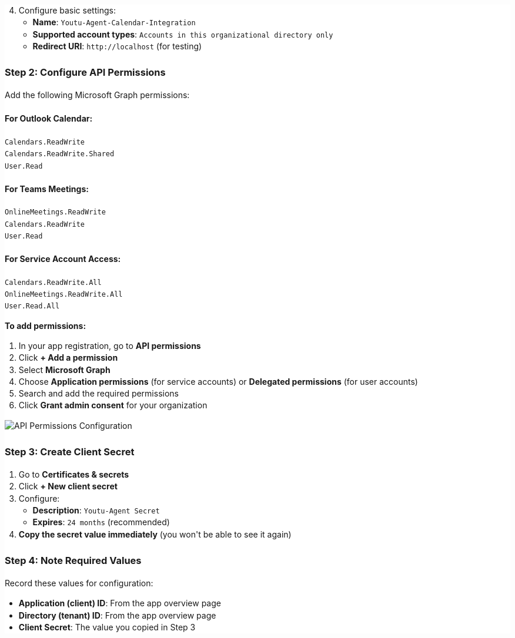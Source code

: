 4. Configure basic settings:
   - **Name**: `Youtu-Agent-Calendar-Integration`
   - **Supported account types**: `Accounts in this organizational directory only`
   - **Redirect URI**: `http://localhost` (for testing)

### Step 2: Configure API Permissions

Add the following Microsoft Graph permissions:

#### For Outlook Calendar:
```
Calendars.ReadWrite
Calendars.ReadWrite.Shared
User.Read
```

#### For Teams Meetings:
```
OnlineMeetings.ReadWrite
Calendars.ReadWrite
User.Read
```

#### For Service Account Access:
```
Calendars.ReadWrite.All
OnlineMeetings.ReadWrite.All
User.Read.All
```

**To add permissions:**
1. In your app registration, go to **API permissions**
2. Click **+ Add a permission**
3. Select **Microsoft Graph**
4. Choose **Application permissions** (for service accounts) or **Delegated permissions** (for user accounts)
5. Search and add the required permissions
6. Click **Grant admin consent** for your organization

![API Permissions Configuration](https://docs.microsoft.com/en-us/graph/images/permissions-consent.png)

### Step 3: Create Client Secret

1. Go to **Certificates & secrets**
2. Click **+ New client secret**
3. Configure:
   - **Description**: `Youtu-Agent Secret`
   - **Expires**: `24 months` (recommended)
4. **Copy the secret value immediately** (you won't be able to see it again)

### Step 4: Note Required Values

Record these values for configuration:
- **Application (client) ID**: From the app overview page
- **Directory (tenant) ID**: From the app overview page
- **Client Secret**: The value you copied in Step 3
